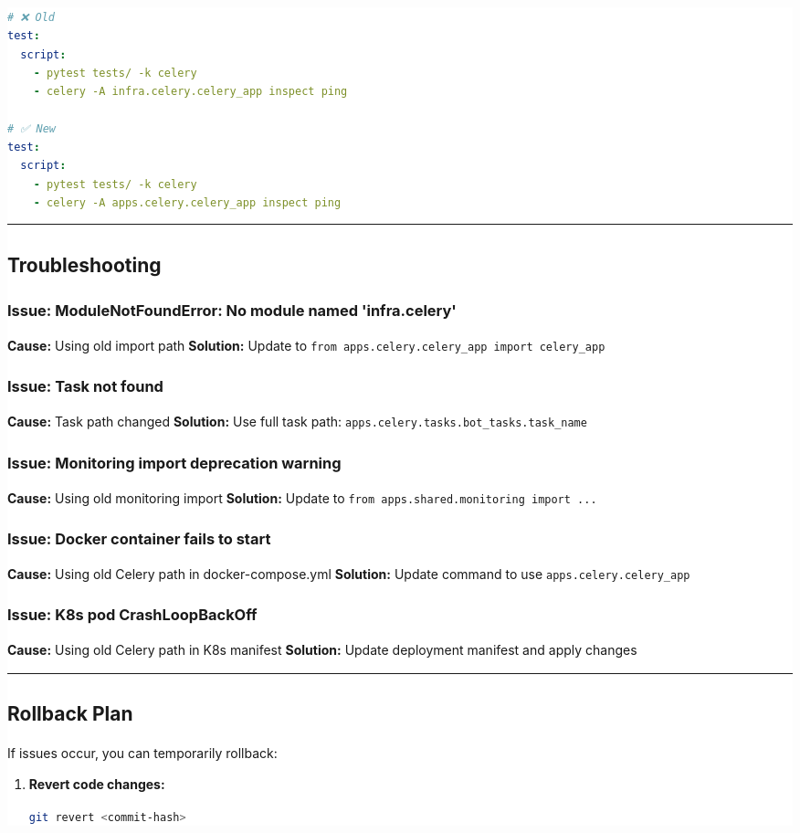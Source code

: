 ```yaml
# ❌ Old
test:
  script:
    - pytest tests/ -k celery
    - celery -A infra.celery.celery_app inspect ping

# ✅ New
test:
  script:
    - pytest tests/ -k celery
    - celery -A apps.celery.celery_app inspect ping
```

---

## Troubleshooting

### Issue: ModuleNotFoundError: No module named 'infra.celery'

**Cause:** Using old import path
**Solution:** Update to `from apps.celery.celery_app import celery_app`

### Issue: Task not found

**Cause:** Task path changed
**Solution:** Use full task path: `apps.celery.tasks.bot_tasks.task_name`

### Issue: Monitoring import deprecation warning

**Cause:** Using old monitoring import
**Solution:** Update to `from apps.shared.monitoring import ...`

### Issue: Docker container fails to start

**Cause:** Using old Celery path in docker-compose.yml
**Solution:** Update command to use `apps.celery.celery_app`

### Issue: K8s pod CrashLoopBackOff

**Cause:** Using old Celery path in K8s manifest
**Solution:** Update deployment manifest and apply changes

---

## Rollback Plan

If issues occur, you can temporarily rollback:

1. **Revert code changes:**
   ```bash
   git revert <commit-hash>
   ```
